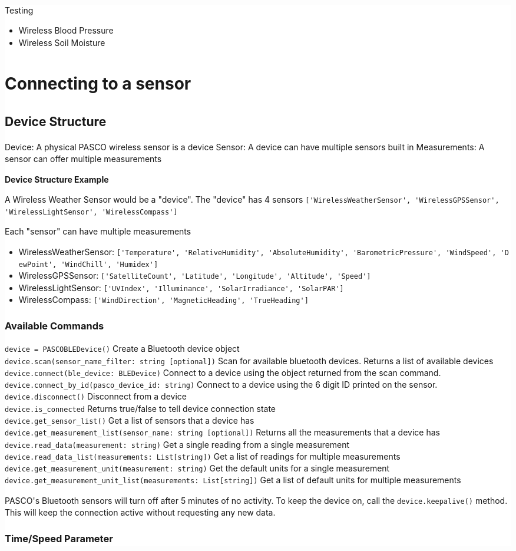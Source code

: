 Testing

- Wireless Blood Pressure
- Wireless Soil Moisture

# Connecting to a sensor

## Device Structure

Device: A physical PASCO wireless sensor is a device
Sensor: A device can have multiple sensors built in
Measurements: A sensor can offer multiple measurements

**Device Structure Example**

A Wireless Weather Sensor would be a "device".
The "device" has 4 sensors
`['WirelessWeatherSensor', 'WirelessGPSSensor', 'WirelessLightSensor', 'WirelessCompass']`

Each "sensor" can have multiple measurements

- WirelessWeatherSensor: `['Temperature', 'RelativeHumidity', 'AbsoluteHumidity', 'BarometricPressure', 'WindSpeed', 'DewPoint', 'WindChill', 'Humidex']`
- WirelessGPSSensor: `['SatelliteCount', 'Latitude', 'Longitude', 'Altitude', 'Speed']`
- WirelessLightSensor: `['UVIndex', 'Illuminance', 'SolarIrradiance', 'SolarPAR']`
- WirelessCompass: `['WindDirection', 'MagneticHeading', 'TrueHeading']`

### Available Commands

`device = PASCOBLEDevice()` Create a Bluetooth device object  
`device.scan(sensor_name_filter: string [optional])` Scan for available bluetooth devices. Returns a list of available devices  
`device.connect(ble_device: BLEDevice)` Connect to a device using the object returned from the scan command.  
`device.connect_by_id(pasco_device_id: string)` Connect to a device using the 6 digit ID printed on the sensor.  
`device.disconnect()` Disconnect from a device  
`device.is_connected` Returns true/false to tell device connection state  
`device.get_sensor_list()` Get a list of sensors that a device has  
`device.get_measurement_list(sensor_name: string [optional])` Returns all the measurements that a device has  
`device.read_data(measurement: string)` Get a single reading from a single measurement  
`device.read_data_list(measurements: List[string])` Get a list of readings for multiple measurements  
`device.get_measurement_unit(measurement: string)` Get the default units for a single measurement  
`device.get_measurement_unit_list(measurements: List[string])` Get a list of default units for multiple measurements

PASCO's Bluetooth sensors will turn off after 5 minutes of no activity. To keep the device on, call the `device.keepalive()` method. This will keep the connection active without requesting any new data.

### Time/Speed Parameter
